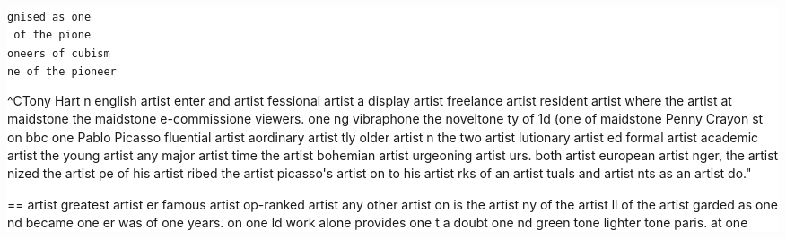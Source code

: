 	gnised as one
	 of the pione
	oneers of cubism
	ne of the pioneer
	
^CTony Hart	n english artist
	enter and artist
	fessional artist
	a display artist
	freelance artist
	 resident artist
	where the artist
	 at maidstone
	the maidstone
	e-commissione
	 viewers. one
	ng vibraphone
	the noveltone
	ty of 1d (one
	 of maidstone
Penny Crayon	st on bbc one
Pablo Picasso	fluential artist
	aordinary artist
	tly older artist
	n the two artist
	lutionary artist
	ed formal artist
	 academic artist
	the young artist
	any major artist
	 time the artist
	 bohemian artist
	urgeoning artist
	urs. both artist
	 european artist
	nger, the artist
	nized the artist
	pe of his artist
	ribed the artist
	picasso&apos;s artist
	on to his artist
	rks of an artist
	tuals and artist
	nts as an artist
	do.&quot;


== artist
	 greatest artist
	er famous artist
	op-ranked artist
	any other artist
	on is the artist
	ny of the artist
	ll of the artist
	garded as one
	nd became one
	er was of one
	years. on one
	ld work alone
	 provides one
	t a doubt one
	nd green tone
	 lighter tone
	paris. at one